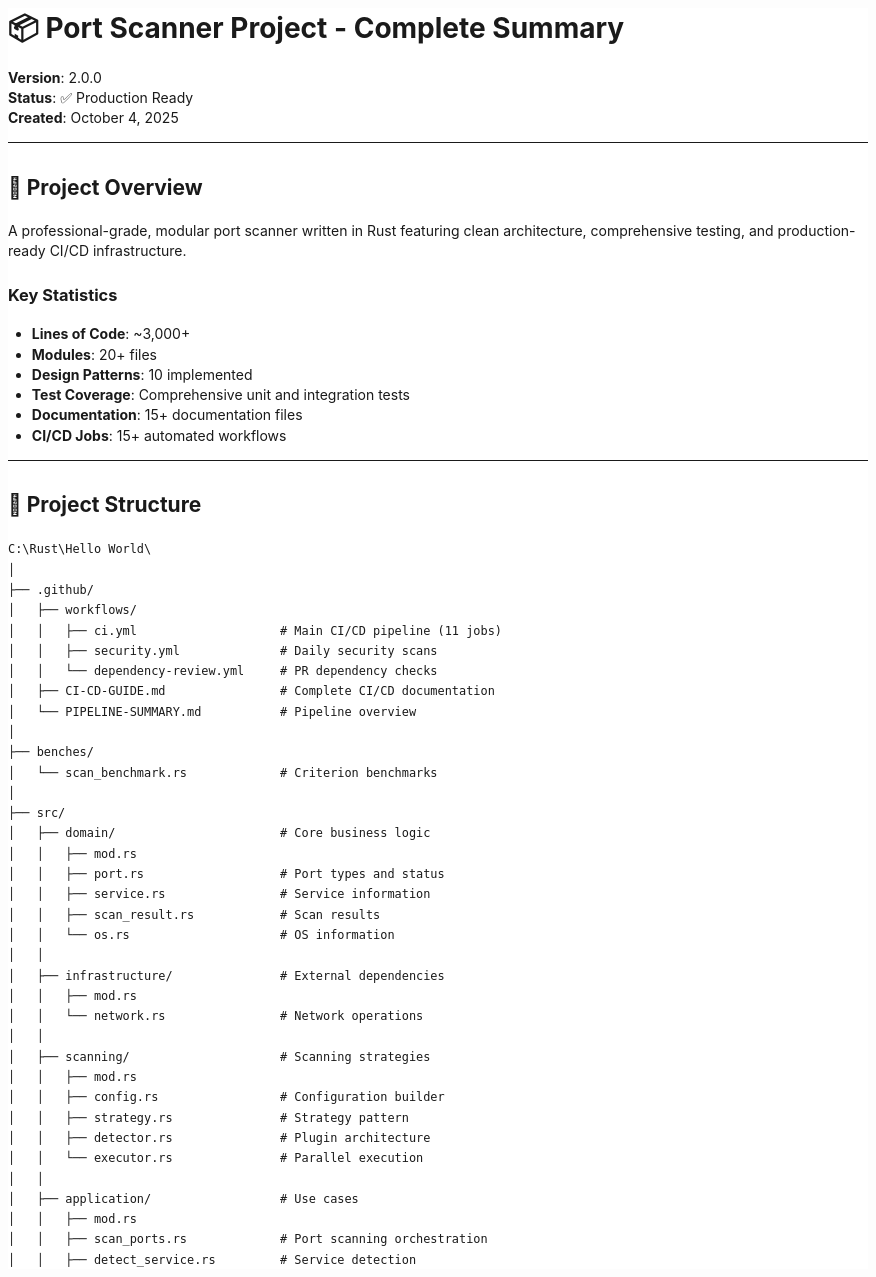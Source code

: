 # 📦 Port Scanner Project - Complete Summary

**Version**: 2.0.0  
**Status**: ✅ Production Ready  
**Created**: October 4, 2025

---

## 🎯 Project Overview

A professional-grade, modular port scanner written in Rust featuring clean architecture, comprehensive testing, and production-ready CI/CD infrastructure.

### Key Statistics
- **Lines of Code**: ~3,000+
- **Modules**: 20+ files
- **Design Patterns**: 10 implemented
- **Test Coverage**: Comprehensive unit and integration tests
- **Documentation**: 15+ documentation files
- **CI/CD Jobs**: 15+ automated workflows

---

## 📁 Project Structure

```
C:\Rust\Hello World\
│
├── .github/
│   ├── workflows/
│   │   ├── ci.yml                    # Main CI/CD pipeline (11 jobs)
│   │   ├── security.yml              # Daily security scans
│   │   └── dependency-review.yml     # PR dependency checks
│   ├── CI-CD-GUIDE.md                # Complete CI/CD documentation
│   └── PIPELINE-SUMMARY.md           # Pipeline overview
│
├── benches/
│   └── scan_benchmark.rs             # Criterion benchmarks
│
├── src/
│   ├── domain/                       # Core business logic
│   │   ├── mod.rs
│   │   ├── port.rs                   # Port types and status
│   │   ├── service.rs                # Service information
│   │   ├── scan_result.rs            # Scan results
│   │   └── os.rs                     # OS information
│   │
│   ├── infrastructure/               # External dependencies
│   │   ├── mod.rs
│   │   └── network.rs                # Network operations
│   │
│   ├── scanning/                     # Scanning strategies
│   │   ├── mod.rs
│   │   ├── config.rs                 # Configuration builder
│   │   ├── strategy.rs               # Strategy pattern
│   │   ├── detector.rs               # Plugin architecture
│   │   └── executor.rs               # Parallel execution
│   │
│   ├── application/                  # Use cases
│   │   ├── mod.rs
│   │   ├── scan_ports.rs             # Port scanning orchestration
│   │   ├── detect_service.rs         # Service detection
```